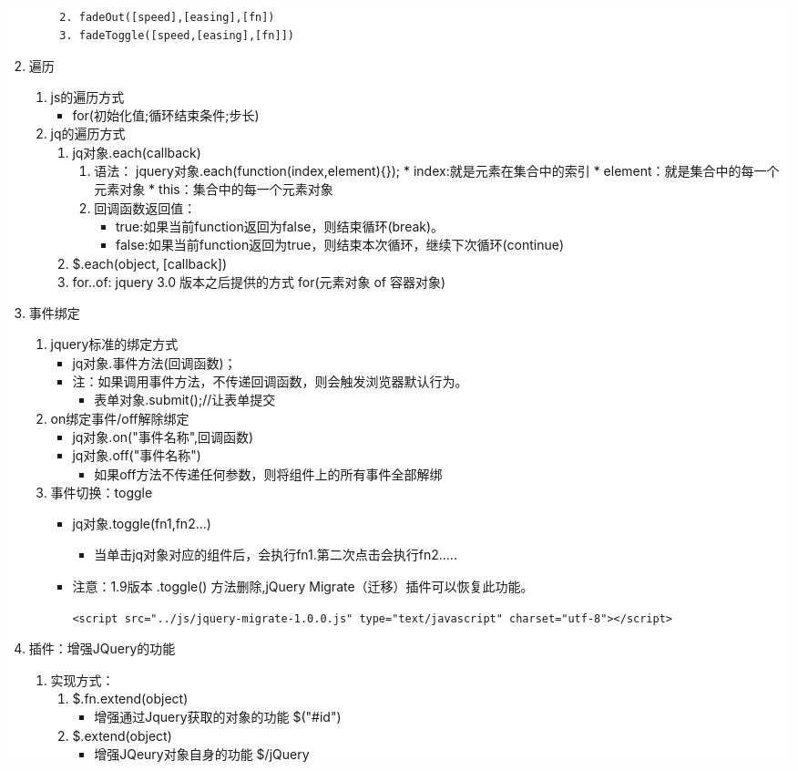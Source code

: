             2. fadeOut([speed],[easing],[fn])
            3. fadeToggle([speed,[easing],[fn]])

2. 遍历
    1. js的遍历方式
        * for(初始化值;循环结束条件;步长)
    2. jq的遍历方式
        1. jq对象.each(callback)
            1. 语法：
                jquery对象.each(function(index,element){});
                    * index:就是元素在集合中的索引
                    * element：就是集合中的每一个元素对象
                    * this：集合中的每一个元素对象
            2. 回调函数返回值：
                * true:如果当前function返回为false，则结束循环(break)。
                * false:如果当前function返回为true，则结束本次循环，继续下次循环(continue)
        2. $.each(object, [callback])
        3. for..of: jquery 3.0 版本之后提供的方式
            for(元素对象 of 容器对象)
    
3. 事件绑定
    1. jquery标准的绑定方式
        * jq对象.事件方法(回调函数)；
        * 注：如果调用事件方法，不传递回调函数，则会触发浏览器默认行为。
            * 表单对象.submit();//让表单提交
    2. on绑定事件/off解除绑定
        * jq对象.on("事件名称",回调函数)
        * jq对象.off("事件名称")
            * 如果off方法不传递任何参数，则将组件上的所有事件全部解绑
    3. 事件切换：toggle
        * jq对象.toggle(fn1,fn2...)
            * 当单击jq对象对应的组件后，会执行fn1.第二次点击会执行fn2.....
            
        * 注意：1.9版本 .toggle() 方法删除,jQuery Migrate（迁移）插件可以恢复此功能。
        
             `<script src="../js/jquery-migrate-1.0.0.js" type="text/javascript" charset="utf-8"></script>`
    
9. 插件：增强JQuery的功能

    1. 实现方式：
        1. $.fn.extend(object) 
            * 增强通过Jquery获取的对象的功能  $("#id")
        2. $.extend(object)
            * 增强JQeury对象自身的功能  $/jQuery
